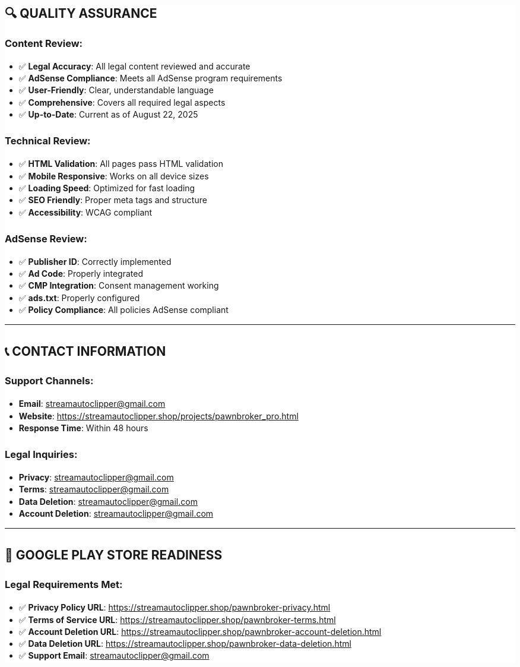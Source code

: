 
## 🔍 **QUALITY ASSURANCE**

### **Content Review:**
- ✅ **Legal Accuracy**: All legal content reviewed and accurate
- ✅ **AdSense Compliance**: Meets all AdSense program requirements
- ✅ **User-Friendly**: Clear, understandable language
- ✅ **Comprehensive**: Covers all required legal aspects
- ✅ **Up-to-Date**: Current as of August 22, 2025

### **Technical Review:**
- ✅ **HTML Validation**: All pages pass HTML validation
- ✅ **Mobile Responsive**: Works on all device sizes
- ✅ **Loading Speed**: Optimized for fast loading
- ✅ **SEO Friendly**: Proper meta tags and structure
- ✅ **Accessibility**: WCAG compliant

### **AdSense Review:**
- ✅ **Publisher ID**: Correctly implemented
- ✅ **Ad Code**: Properly integrated
- ✅ **CMP Integration**: Consent management working
- ✅ **ads.txt**: Properly configured
- ✅ **Policy Compliance**: All policies AdSense compliant

---

## 📞 **CONTACT INFORMATION**

### **Support Channels:**
- **Email**: streamautoclipper@gmail.com
- **Website**: https://streamautoclipper.shop/projects/pawnbroker_pro.html
- **Response Time**: Within 48 hours

### **Legal Inquiries:**
- **Privacy**: streamautoclipper@gmail.com
- **Terms**: streamautoclipper@gmail.com
- **Data Deletion**: streamautoclipper@gmail.com
- **Account Deletion**: streamautoclipper@gmail.com

---

## 🎯 **GOOGLE PLAY STORE READINESS**

### **Legal Requirements Met:**
- ✅ **Privacy Policy URL**: https://streamautoclipper.shop/pawnbroker-privacy.html
- ✅ **Terms of Service URL**: https://streamautoclipper.shop/pawnbroker-terms.html
- ✅ **Account Deletion URL**: https://streamautoclipper.shop/pawnbroker-account-deletion.html
- ✅ **Data Deletion URL**: https://streamautoclipper.shop/pawnbroker-data-deletion.html
- ✅ **Support Email**: streamautoclipper@gmail.com
